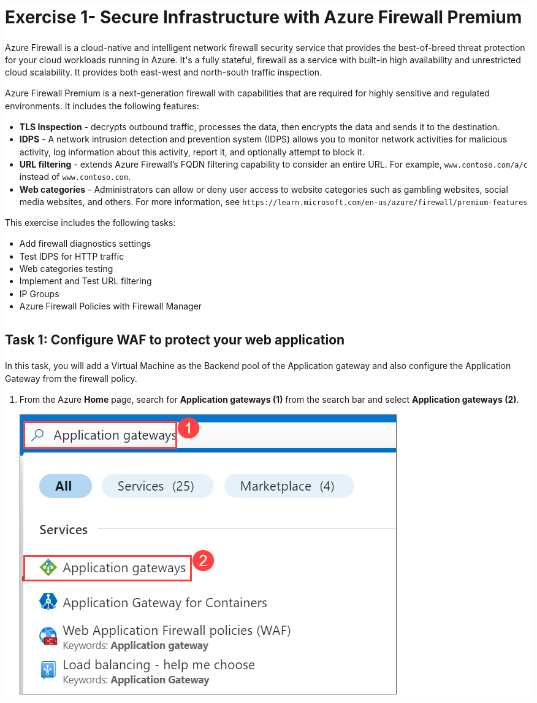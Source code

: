 # Exercise 1- Secure Infrastructure with Azure Firewall Premium

Azure Firewall is a cloud-native and intelligent network firewall security service that provides the best-of-breed threat protection for your cloud workloads running in Azure. It's a fully stateful, firewall as a service with built-in high availability and unrestricted cloud scalability. It provides both east-west and north-south traffic inspection.

Azure Firewall Premium is a next-generation firewall with capabilities that are required for highly sensitive and regulated environments. It includes the following features:

- **TLS Inspection** - decrypts outbound traffic, processes the data, then encrypts the data and sends it to the destination.
- **IDPS** - A network intrusion detection and prevention system (IDPS) allows you to monitor network activities for malicious activity, log information about this activity, report it, and optionally attempt to block it.
- **URL filtering** - extends Azure Firewall’s FQDN filtering capability to consider an entire URL. For example, `www.contoso.com/a/c` instead of `www.contoso.com`.
- **Web categories** - Administrators can allow or deny user access to website categories such as gambling websites, social media websites, and others.
For more information, see `https://learn.microsoft.com/en-us/azure/firewall/premium-features`
 
This exercise includes the following tasks:

  - Add firewall diagnostics settings
  - Test IDPS for HTTP traffic
  - Web categories testing
  - Implement and Test URL filtering
  - IP Groups
  - Azure Firewall Policies with Firewall Manager

 ## **Task 1: Configure WAF to protect your web application**
 
 In this task, you will add a Virtual Machine as the Backend pool of the Application gateway and also configure the Application Gateway from the firewall policy.
 
 1. From the Azure **Home** page, search for **Application gateways (1)** from the search bar and select **Application gateways (2)**.
 
      ![](images/CAF-lab2-1.png)
    
